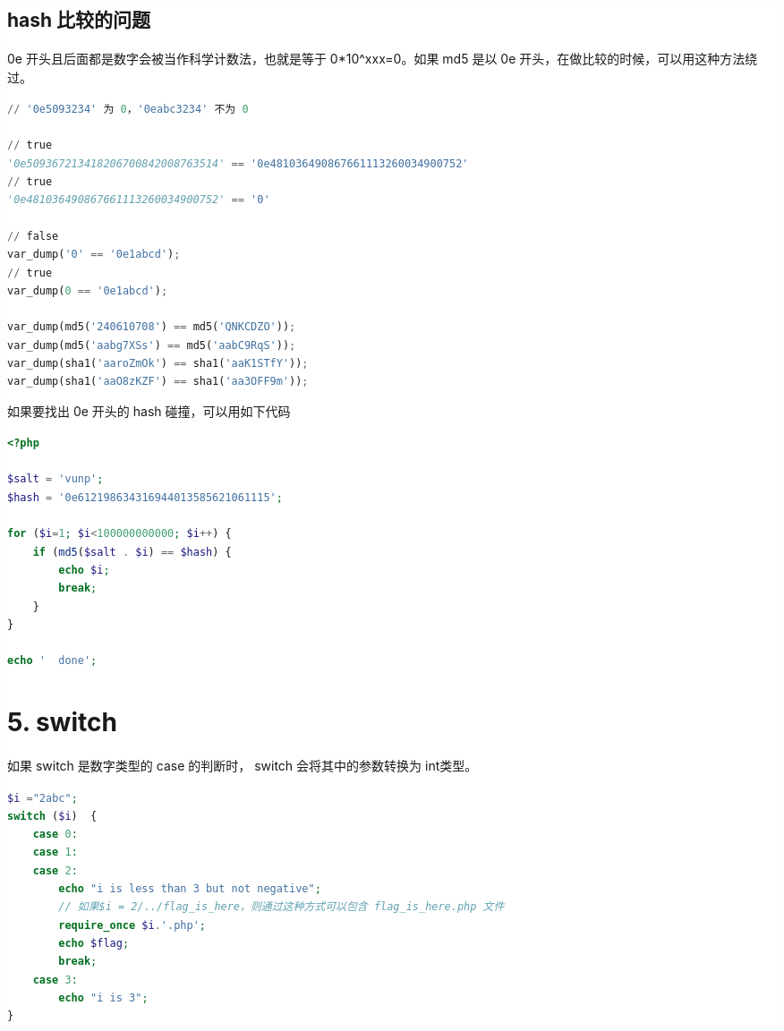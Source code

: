 ## hash 比较的问题

0e 开头且后面都是数字会被当作科学计数法，也就是等于 0*10^xxx=0。如果 md5 是以 0e 开头，在做比较的时候，可以用这种方法绕过。

```python
// '0e5093234' 为 0，'0eabc3234' 不为 0
 
// true
'0e509367213418206700842008763514' == '0e481036490867661113260034900752'
// true
'0e481036490867661113260034900752' == '0' 
 
// false
var_dump('0' == '0e1abcd');
// true
var_dump(0 == '0e1abcd');
 
var_dump(md5('240610708') == md5('QNKCDZO'));
var_dump(md5('aabg7XSs') == md5('aabC9RqS'));
var_dump(sha1('aaroZmOk') == sha1('aaK1STfY'));
var_dump(sha1('aaO8zKZF') == sha1('aa3OFF9m'));
```

如果要找出 0e 开头的 hash 碰撞，可以用如下代码

```php
<?php
 
$salt = 'vunp';
$hash = '0e612198634316944013585621061115';
 
for ($i=1; $i<100000000000; $i++) {
    if (md5($salt . $i) == $hash) {
        echo $i;
        break;
    }
}
 
echo '  done';
```

# 5.  switch

如果 switch 是数字类型的 case 的判断时， switch 会将其中的参数转换为 int类型。

```php
$i ="2abc";
switch ($i)  {
    case 0:
    case 1:
    case 2:
        echo "i is less than 3 but not negative";
        // 如果$i = 2/../flag_is_here，则通过这种方式可以包含 flag_is_here.php 文件
        require_once $i.'.php';
        echo $flag;
        break;
    case 3:
        echo "i is 3";
}
```
